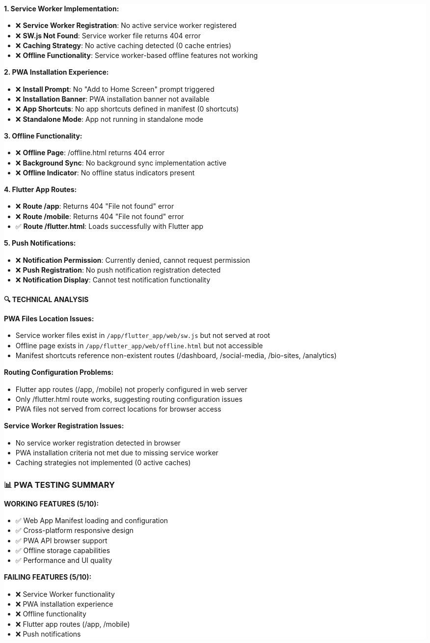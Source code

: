 **1. Service Worker Implementation:**
- ❌ **Service Worker Registration**: No active service worker registered
- ❌ **SW.js Not Found**: Service worker file returns 404 error
- ❌ **Caching Strategy**: No active caching detected (0 cache entries)
- ❌ **Offline Functionality**: Service worker-based offline features not working

**2. PWA Installation Experience:**
- ❌ **Install Prompt**: No "Add to Home Screen" prompt triggered
- ❌ **Installation Banner**: PWA installation banner not available
- ❌ **App Shortcuts**: No app shortcuts defined in manifest (0 shortcuts)
- ❌ **Standalone Mode**: App not running in standalone mode

**3. Offline Functionality:**
- ❌ **Offline Page**: /offline.html returns 404 error
- ❌ **Background Sync**: No background sync implementation active
- ❌ **Offline Indicator**: No offline status indicators present

**4. Flutter App Routes:**
- ❌ **Route /app**: Returns 404 "File not found" error
- ❌ **Route /mobile**: Returns 404 "File not found" error
- ✅ **Route /flutter.html**: Loads successfully with Flutter app

**5. Push Notifications:**
- ❌ **Notification Permission**: Currently denied, cannot request permission
- ❌ **Push Registration**: No push notification registration detected
- ❌ **Notification Display**: Cannot test notification functionality

#### **🔍 TECHNICAL ANALYSIS**

**PWA Files Location Issues:**
- Service worker files exist in `/app/flutter_app/web/sw.js` but not served at root
- Offline page exists in `/app/flutter_app/web/offline.html` but not accessible
- Manifest shortcuts reference non-existent routes (/dashboard, /social-media, /bio-sites, /analytics)

**Routing Configuration Problems:**
- Flutter app routes (/app, /mobile) not properly configured in web server
- Only /flutter.html route works, suggesting routing configuration issues
- PWA files not served from correct locations for browser access

**Service Worker Registration Issues:**
- No service worker registration detected in browser
- PWA installation criteria not met due to missing service worker
- Caching strategies not implemented (0 active caches)

### **📊 PWA TESTING SUMMARY**

**WORKING FEATURES (5/10):**
- ✅ Web App Manifest loading and configuration
- ✅ Cross-platform responsive design
- ✅ PWA API browser support
- ✅ Offline storage capabilities
- ✅ Performance and UI quality

**FAILING FEATURES (5/10):**
- ❌ Service Worker functionality
- ❌ PWA installation experience
- ❌ Offline functionality
- ❌ Flutter app routes (/app, /mobile)
- ❌ Push notifications

